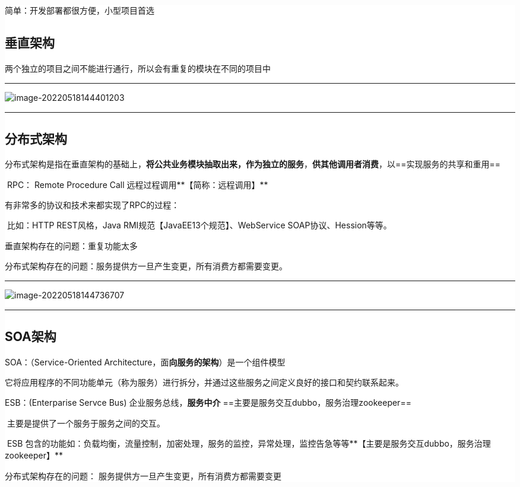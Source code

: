 简单：开发部署都很方便，小型项目首选



## 垂直架构

两个独立的项目之间不能进行通行，所以会有重复的模块在不同的项目中

---

![image-20220518144401203](https://cdn.jsdelivr.net/gh/fgcy-333/gitnote-images/image-20220518144401203.png)

---







## 分布式架构

分布式架构是指在垂直架构的基础上，**将公共业务模块抽取出来，作为独立的服务**，**供其他调用者消费**，以==实现服务的共享和重用==

​		RPC： Remote Procedure Call 远程过程调用**【简称：远程调用】**

有非常多的协议和技术来都实现了RPC的过程：

​		比如：HTTP REST风格，Java RMI规范【JavaEE13个规范】、WebService SOAP协议、Hession等等。



垂直架构存在的问题：重复功能太多

分布式架构存在的问题：服务提供方一旦产生变更，所有消费方都需要变更。

---

![image-20220518144736707](https://cdn.jsdelivr.net/gh/fgcy-333/gitnote-images/image-20220518144736707.png)

---



## SOA架构

SOA：（Service-Oriented Architecture，面**向服务的架构**）是一个组件模型

​			它将应用程序的不同功能单元（称为服务）进行拆分，并通过这些服务之间定义良好的接口和契约联系起来。



ESB：(Enterparise Servce Bus) 企业服务总线，**服务中介**  ==主要是服务交互dubbo，服务治理zookeeper==

​	主要是提供了一个服务于服务之间的交互。

​	ESB 包含的功能如：负载均衡，流量控制，加密处理，服务的监控，异常处理，监控告急等等**【主要是服务交互dubbo，服务治理zookeeper】**



分布式架构存在的问题：
服务提供方一旦产生变更，所有消费方都需要变更
